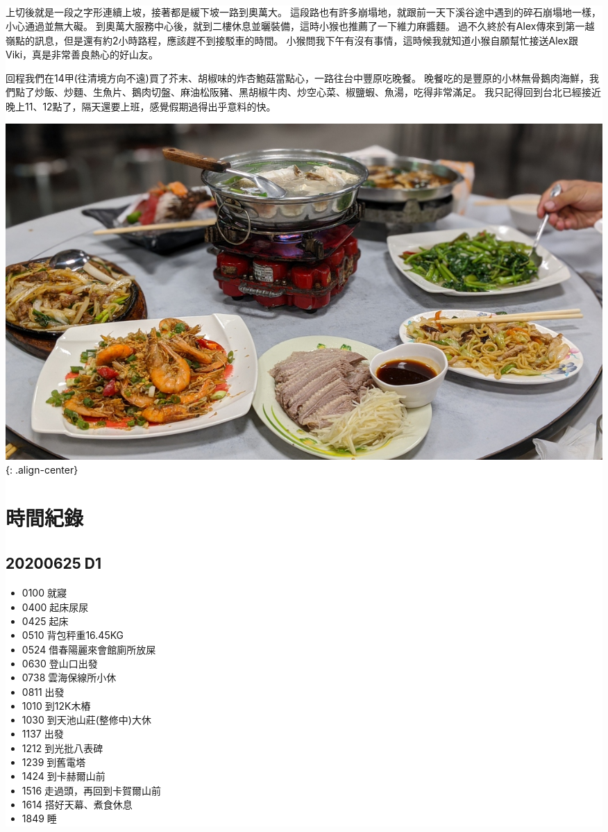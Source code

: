 上切後就是一段之字形連續上坡，接著都是緩下坡一路到奧萬大。
這段路也有許多崩塌地，就跟前一天下溪谷途中遇到的碎石崩塌地一樣，小心通過並無大礙。
到奧萬大服務中心後，就到二樓休息並曬裝備，這時小猴也推薦了一下維力麻醬麵。
過不久終於有Alex傳來到第一越嶺點的訊息，但是還有約2小時路程，應該趕不到接駁車的時間。
小猴問我下午有沒有事情，這時候我就知道小猴自願幫忙接送Alex跟Viki，真是非常善良熱心的好山友。

回程我們在14甲(往清境方向不遠)買了芥末、胡椒味的炸杏鮑菇當點心，一路往台中豐原吃晚餐。
晚餐吃的是豐原的小林無骨鵝肉海鮮，我們點了炒飯、炒麵、生魚片、鵝肉切盤、麻油松阪豬、黑胡椒牛肉、炒空心菜、椒鹽蝦、魚湯，吃得非常滿足。
我只記得回到台北已經接近晚上11、12點了，隔天還要上班，感覺假期過得出乎意料的快。

![晚餐](/assets/images/album/2020-07-10-疲憊的登山客-端午五日能高安東軍/00100trPORTRAIT_00100_BURST20200629192639784_COVER.jpg){: .align-center}

# 時間紀錄

## 20200625 D1
- 0100 就寢
- 0400 起床尿尿
- 0425 起床
- 0510 背包秤重16.45KG
- 0524 借春陽麗來會館廁所放屎
- 0630 登山口出發
- 0738 雲海保線所小休
- 0811 出發
- 1010 到12K木樁
- 1030 到天池山莊(整修中)大休
- 1137 出發
- 1212 到光批八表碑
- 1239 到舊電塔
- 1424 到卡赫爾山前
- 1516 走過頭，再回到卡賀爾山前
- 1614 搭好天幕、煮食休息
- 1849 睡
